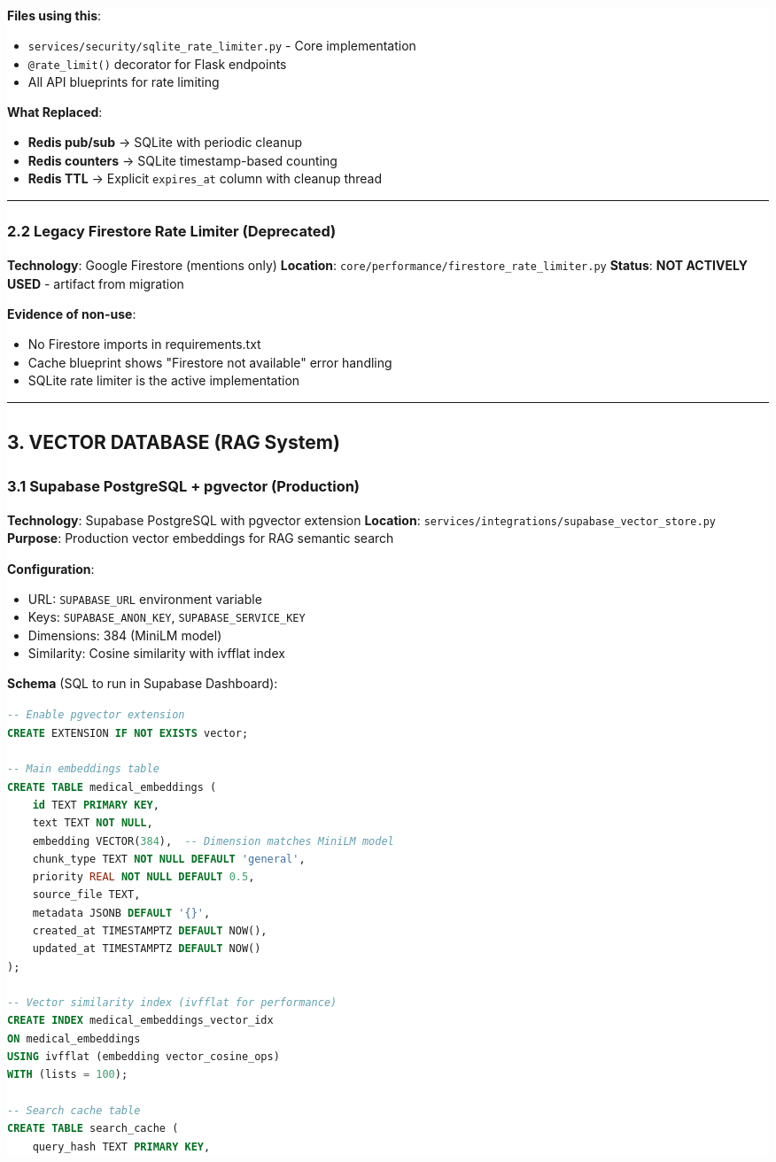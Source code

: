 **Files using this**:
- `services/security/sqlite_rate_limiter.py` - Core implementation
- `@rate_limit()` decorator for Flask endpoints
- All API blueprints for rate limiting

**What Replaced**:
- **Redis pub/sub** → SQLite with periodic cleanup
- **Redis counters** → SQLite timestamp-based counting
- **Redis TTL** → Explicit `expires_at` column with cleanup thread

---

### 2.2 Legacy Firestore Rate Limiter (Deprecated)

**Technology**: Google Firestore (mentions only)
**Location**: `core/performance/firestore_rate_limiter.py`
**Status**: **NOT ACTIVELY USED** - artifact from migration

**Evidence of non-use**:
- No Firestore imports in requirements.txt
- Cache blueprint shows "Firestore not available" error handling
- SQLite rate limiter is the active implementation

---

## 3. VECTOR DATABASE (RAG System)

### 3.1 Supabase PostgreSQL + pgvector (Production)

**Technology**: Supabase PostgreSQL with pgvector extension
**Location**: `services/integrations/supabase_vector_store.py`
**Purpose**: Production vector embeddings for RAG semantic search

**Configuration**:
- URL: `SUPABASE_URL` environment variable
- Keys: `SUPABASE_ANON_KEY`, `SUPABASE_SERVICE_KEY`
- Dimensions: 384 (MiniLM model)
- Similarity: Cosine similarity with ivfflat index

**Schema** (SQL to run in Supabase Dashboard):
```sql
-- Enable pgvector extension
CREATE EXTENSION IF NOT EXISTS vector;

-- Main embeddings table
CREATE TABLE medical_embeddings (
    id TEXT PRIMARY KEY,
    text TEXT NOT NULL,
    embedding VECTOR(384),  -- Dimension matches MiniLM model
    chunk_type TEXT NOT NULL DEFAULT 'general',
    priority REAL NOT NULL DEFAULT 0.5,
    source_file TEXT,
    metadata JSONB DEFAULT '{}',
    created_at TIMESTAMPTZ DEFAULT NOW(),
    updated_at TIMESTAMPTZ DEFAULT NOW()
);

-- Vector similarity index (ivfflat for performance)
CREATE INDEX medical_embeddings_vector_idx
ON medical_embeddings
USING ivfflat (embedding vector_cosine_ops)
WITH (lists = 100);

-- Search cache table
CREATE TABLE search_cache (
    query_hash TEXT PRIMARY KEY,
```